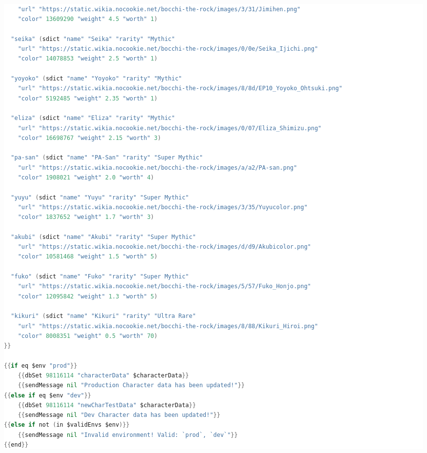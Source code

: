 ```go
    "url" "https://static.wikia.nocookie.net/bocchi-the-rock/images/3/31/Jimihen.png"
    "color" 13609290 "weight" 4.5 "worth" 1)

  "seika" (sdict "name" "Seika" "rarity" "Mythic" 
    "url" "https://static.wikia.nocookie.net/bocchi-the-rock/images/0/0e/Seika_Ijichi.png" 
    "color" 14078853 "weight" 2.5 "worth" 1)

  "yoyoko" (sdict "name" "Yoyoko" "rarity" "Mythic"
    "url" "https://static.wikia.nocookie.net/bocchi-the-rock/images/8/8d/EP10_Yoyoko_Ohtsuki.png"
    "color" 5192485 "weight" 2.35 "worth" 1)

  "eliza" (sdict "name" "Eliza" "rarity" "Mythic"
    "url" "https://static.wikia.nocookie.net/bocchi-the-rock/images/0/07/Eliza_Shimizu.png" 
    "color" 16698767 "weight" 2.15 "worth" 3)

  "pa-san" (sdict "name" "PA-San" "rarity" "Super Mythic" 
    "url" "https://static.wikia.nocookie.net/bocchi-the-rock/images/a/a2/PA-san.png"
    "color" 1908021 "weight" 2.0 "worth" 4)

  "yuyu" (sdict "name" "Yuyu" "rarity" "Super Mythic" 
    "url" "https://static.wikia.nocookie.net/bocchi-the-rock/images/3/35/Yuyucolor.png"
    "color" 1837652 "weight" 1.7 "worth" 3) 

  "akubi" (sdict "name" "Akubi" "rarity" "Super Mythic"
    "url" "https://static.wikia.nocookie.net/bocchi-the-rock/images/d/d9/Akubicolor.png"
    "color" 10581468 "weight" 1.5 "worth" 5)

  "fuko" (sdict "name" "Fuko" "rarity" "Super Mythic"
    "url" "https://static.wikia.nocookie.net/bocchi-the-rock/images/5/57/Fuko_Honjo.png"
    "color" 12095842 "weight" 1.3 "worth" 5)

  "kikuri" (sdict "name" "Kikuri" "rarity" "Ultra Rare" 
    "url" "https://static.wikia.nocookie.net/bocchi-the-rock/images/8/88/Kikuri_Hiroi.png" 
    "color" 8008351 "weight" 0.5 "worth" 70)
}}

{{if eq $env "prod"}}
	{{dbSet 98116114 "characterData" $characterData}}
	{{sendMessage nil "Production Character data has been updated!"}}
{{else if eq $env "dev"}}
	{{dbSet 98116114 "newCharTestData" $characterData}}
	{{sendMessage nil "Dev Character data has been updated!"}}
{{else if not (in $validEnvs $env)}}
	{{sendMessage nil "Invalid environment! Valid: `prod`, `dev`"}}
{{end}}
```
